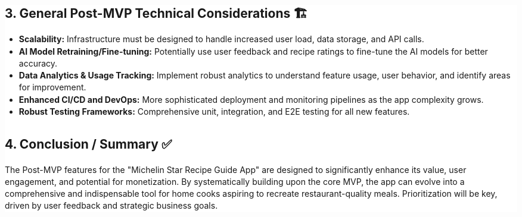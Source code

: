 ## 3. General Post-MVP Technical Considerations 🏗️

*   **Scalability:** Infrastructure must be designed to handle increased user load, data storage, and API calls.
*   **AI Model Retraining/Fine-tuning:** Potentially use user feedback and recipe ratings to fine-tune the AI models for better accuracy.
*   **Data Analytics & Usage Tracking:** Implement robust analytics to understand feature usage, user behavior, and identify areas for improvement.
*   **Enhanced CI/CD and DevOps:** More sophisticated deployment and monitoring pipelines as the app complexity grows.
*   **Robust Testing Frameworks:** Comprehensive unit, integration, and E2E testing for all new features.

## 4. Conclusion / Summary ✅

The Post-MVP features for the "Michelin Star Recipe Guide App" are designed to significantly enhance its value, user engagement, and potential for monetization. By systematically building upon the core MVP, the app can evolve into a comprehensive and indispensable tool for home cooks aspiring to recreate restaurant-quality meals. Prioritization will be key, driven by user feedback and strategic business goals.